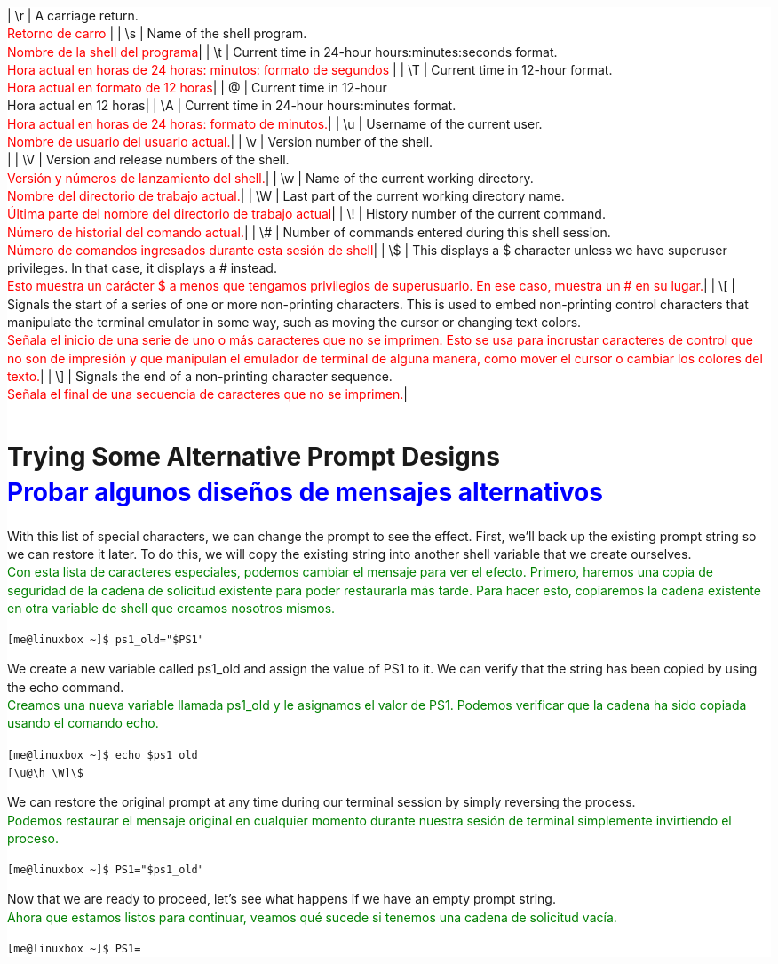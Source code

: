 | \r | A carriage return.<br /><span style="color:red">Retorno de carro </span>|
| \s | Name of the shell program.<br /><span style="color:red">Nombre de la shell del programa</span>|
| \t | Current time in 24-hour hours:minutes:seconds format.<br /><span style="color:red"> Hora actual en horas de 24 horas: minutos: formato de segundos </span>|
| \T | Current time in 12-hour format.<br /><span style="color:red">Hora actual en formato de 12 horas</span>|
| \@ | Current time in 12-hour<br />Hora actual en 12 horas<span style="color:red"></span>|
| \A | Current time in 24-hour hours:minutes format.<br /><span style="color:red">Hora actual en horas de 24 horas: formato de minutos.</span>|
| \u | Username of the current user.<br /><span style="color:red">Nombre de usuario del usuario actual.</span>|
| \v | Version number of the shell.<br /><span style="color:red"></span>|
| \V | Version and release numbers of the shell.<br /><span style="color:red">Versión y números de lanzamiento del shell.</span>|
| \w | Name of the current working directory.<br /><span style="color:red">Nombre del directorio de trabajo actual.</span>|
| \W | Last part of the current working directory name.<br /><span style="color:red">Última parte del nombre del directorio de trabajo actual</span>|
| \\! | History number of the current command.<br /><span style="color:red">Número de historial del comando actual.</span>|
| \\# | Number of commands entered during this shell session.<br /><span style="color:red">Número de comandos ingresados durante esta sesión de shell</span>|
| \\$ | This displays a $ character unless we have superuser privileges. In that case, it displays a # instead.<br /><span style="color:red">Esto muestra un carácter $ a menos que tengamos privilegios de superusuario. En ese caso, muestra un # en su lugar.</span>|
| \\[ | Signals the start of a series of one or more non-printing characters. This is used to embed non-printing control characters that manipulate the terminal emulator in some way, such as moving the cursor or changing text colors.<br /><span style="color:red">Señala el inicio de una serie de uno o más caracteres que no se imprimen. Esto se usa para incrustar caracteres de control que no son de impresión y que manipulan el emulador de terminal de alguna manera, como mover el cursor o cambiar los colores del texto.</span>|
| \\] | Signals the end of a non-printing character sequence.<br /><span style="color:red">Señala el final de una secuencia de caracteres que no se imprimen.</span>|

# Trying Some Alternative Prompt Designs<br /><span style="color:blue">Probar algunos diseños de mensajes alternativos</span>

With this list of special characters, we can change the prompt to see the effect. First, we’ll back up the existing prompt string so we can restore it later. To do this, we will copy the existing string into another shell variable that we create ourselves.<br /><span style="color:green">Con esta lista de caracteres especiales, podemos cambiar el mensaje para ver el efecto. Primero, haremos una copia de seguridad de la cadena de solicitud existente para poder restaurarla más tarde. Para hacer esto, copiaremos la cadena existente en otra variable de shell que creamos nosotros mismos.</span>
```
[me@linuxbox ~]$ ps1_old="$PS1"
```
We create a new variable called ps1_old and assign the value of PS1 to it. We can verify that the string has been copied by using the echo command.<br /><span style="color:green">Creamos una nueva variable llamada ps1_old y le asignamos el valor de PS1. Podemos verificar que la cadena ha sido copiada usando el comando echo.</span>
```
[me@linuxbox ~]$ echo $ps1_old
[\u@\h \W]\$
```
We can restore the original prompt at any time during our terminal session by simply reversing the process.<br /><span style="color:green">Podemos restaurar el mensaje original en cualquier momento durante nuestra sesión de terminal simplemente invirtiendo el proceso.</span>
```
[me@linuxbox ~]$ PS1="$ps1_old"
```
Now that we are ready to proceed, let’s see what happens if we have an empty prompt string.<br /><span style="color:green">Ahora que estamos listos para continuar, veamos qué sucede si tenemos una cadena de solicitud vacía.</span>
```
[me@linuxbox ~]$ PS1=
```